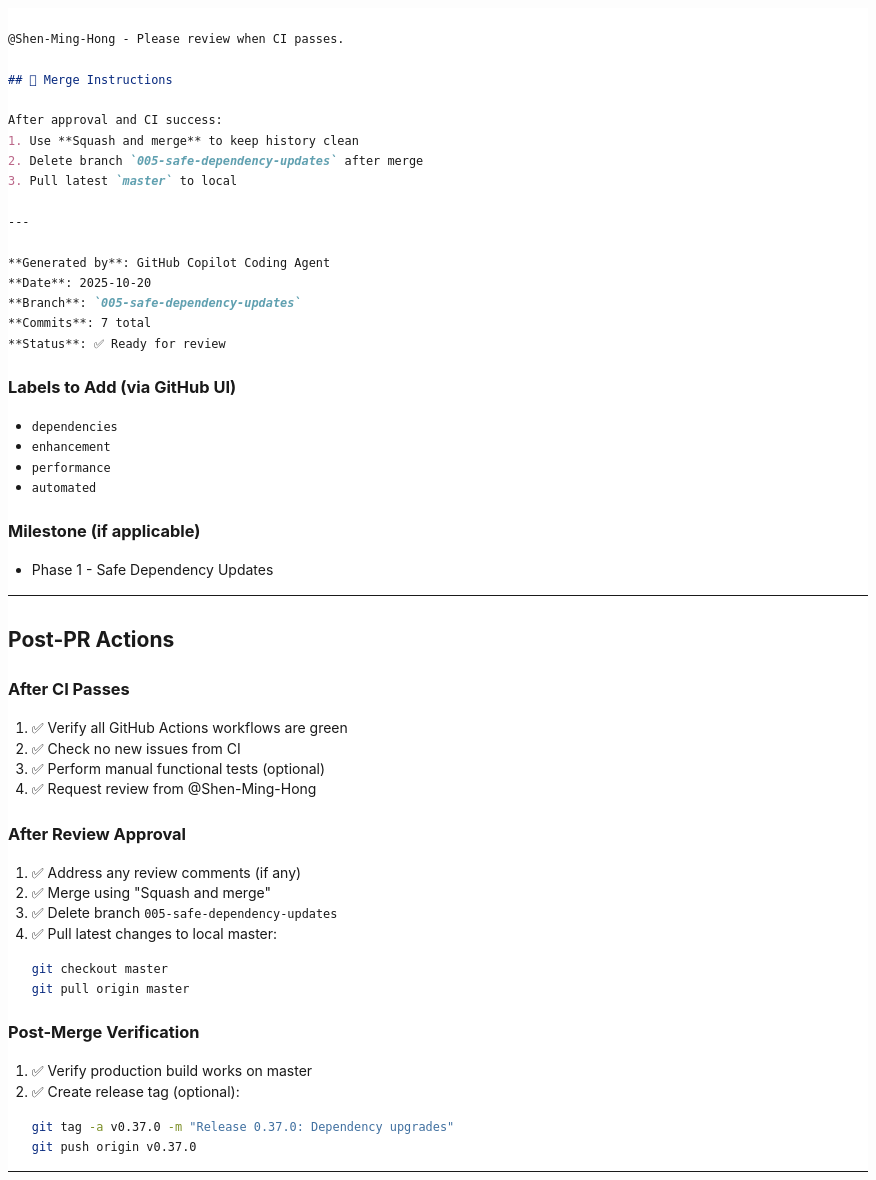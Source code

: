 ```markdown

@Shen-Ming-Hong - Please review when CI passes.

## 📌 Merge Instructions

After approval and CI success:
1. Use **Squash and merge** to keep history clean
2. Delete branch `005-safe-dependency-updates` after merge
3. Pull latest `master` to local

---

**Generated by**: GitHub Copilot Coding Agent  
**Date**: 2025-10-20  
**Branch**: `005-safe-dependency-updates`  
**Commits**: 7 total  
**Status**: ✅ Ready for review
```

### Labels to Add (via GitHub UI)
- `dependencies`
- `enhancement`
- `performance`
- `automated`

### Milestone (if applicable)
- Phase 1 - Safe Dependency Updates

---

## Post-PR Actions

### After CI Passes
1. ✅ Verify all GitHub Actions workflows are green
2. ✅ Check no new issues from CI
3. ✅ Perform manual functional tests (optional)
4. ✅ Request review from @Shen-Ming-Hong

### After Review Approval
1. ✅ Address any review comments (if any)
2. ✅ Merge using "Squash and merge"
3. ✅ Delete branch `005-safe-dependency-updates`
4. ✅ Pull latest changes to local master:
   ```bash
   git checkout master
   git pull origin master
   ```

### Post-Merge Verification
1. ✅ Verify production build works on master
2. ✅ Create release tag (optional):
   ```bash
   git tag -a v0.37.0 -m "Release 0.37.0: Dependency upgrades"
   git push origin v0.37.0
   ```

---